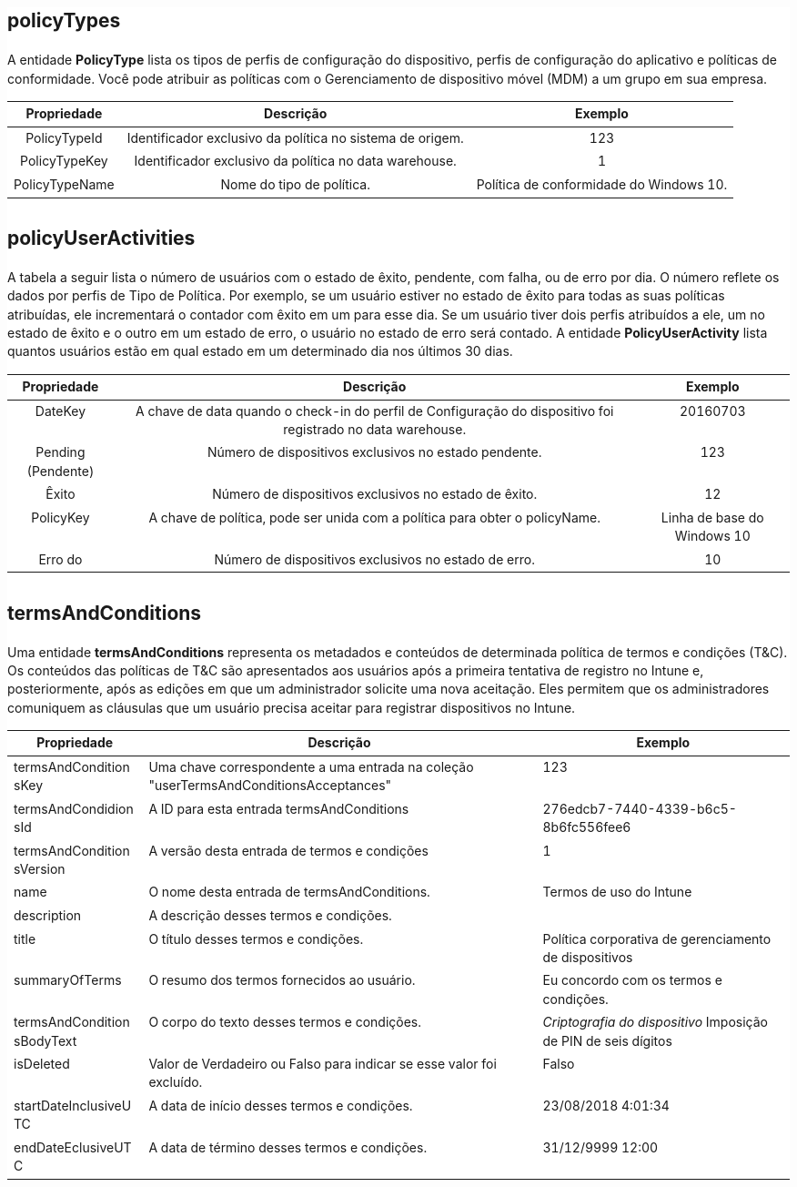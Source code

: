 ## <a name="policytypes"></a>policyTypes
A entidade **PolicyType** lista os tipos de perfis de configuração do dispositivo, perfis de configuração do aplicativo e políticas de conformidade. Você pode atribuir as políticas com o Gerenciamento de dispositivo móvel (MDM) a um grupo em sua empresa.

|    Propriedade    |                       Descrição                      |            Exemplo            |
|:--------------:|:------------------------------------------------------:|:-----------------------------:|
| PolicyTypeId   | Identificador exclusivo da política no sistema de origem.  | 123                           |
| PolicyTypeKey  | Identificador exclusivo da política no data warehouse. | 1                             |
| PolicyTypeName | Nome do tipo de política.                               | Política de conformidade do Windows 10. |

## <a name="policyuseractivities"></a>policyUserActivities
A tabela a seguir lista o número de usuários com o estado de êxito, pendente, com falha, ou de erro por dia. O número reflete os dados por perfis de Tipo de Política. Por exemplo, se um usuário estiver no estado de êxito para todas as suas políticas atribuídas, ele incrementará o contador com êxito em um para esse dia. Se um usuário tiver dois perfis atribuídos a ele, um no estado de êxito e o outro em um estado de erro, o usuário no estado de erro será contado. A entidade **PolicyUserActivity** lista quantos usuários estão em qual estado em um determinado dia nos últimos 30 dias.

|  Propriedade |                                          Descrição                                          |       Exemplo       |
|:---------:|:---------------------------------------------------------------------------------------------:|:-------------------:|
| DateKey   | A chave de data quando o check-in do perfil de Configuração do dispositivo foi registrado no data warehouse. | 20160703            |
| Pending (Pendente)   | Número de dispositivos exclusivos no estado pendente.                                                    | 123                 |
| Êxito | Número de dispositivos exclusivos no estado de êxito.                                                    | 12                  |
| PolicyKey | A chave de política, pode ser unida com a política para obter o policyName.                                | Linha de base do Windows 10 |
| Erro do     | Número de dispositivos exclusivos no estado de erro.                                                      | 10                  |

## <a name="termsandconditions"></a>termsAndConditions
Uma entidade **termsAndConditions** representa os metadados e conteúdos de determinada política de termos e condições (T&C). Os conteúdos das políticas de T&C são apresentados aos usuários após a primeira tentativa de registro no Intune e, posteriormente, após as edições em que um administrador solicite uma nova aceitação. Eles permitem que os administradores comuniquem as cláusulas que um usuário precisa aceitar para registrar dispositivos no Intune.

|    Propriedade        |    Descrição    |    Exemplo        |
|----------------------------------|-----------------------------------------------------------------------------------------------|-----------------------------------------------------------|
|    termsAndConditionsKey    |    Uma chave correspondente a uma entrada na coleção "userTermsAndConditionsAcceptances"    |    123    |
|    termsAndCondidionsId    |    A ID para esta entrada termsAndConditions    |    276edcb7-7440-4339-b6c5-8b6fc556fee6    |
|    termsAndConditionsVersion    |    A versão desta entrada de termos e condições    |    1    |
|    name    |    O nome desta entrada de termsAndConditions.        |    Termos de uso do Intune     |
|    description    |    A descrição desses termos e condições.     |         |
|    title    |    O título desses termos e condições.     |    Política corporativa de gerenciamento de dispositivos        |
|    summaryOfTerms    |    O resumo dos termos fornecidos ao usuário.     |    Eu concordo com os termos e condições.    |
|    termsAndConditionsBodyText    |    O corpo do texto desses termos e condições.       |    *Criptografia do dispositivo* Imposição de PIN de seis dígitos    |
|    isDeleted    |    Valor de Verdadeiro ou Falso para indicar se esse valor foi excluído.     |    Falso    |
|    startDateInclusiveUTC    |    A data de início desses termos e condições.     |    23/08/2018 4:01:34    |
|    endDateEclusiveUTC    |    A data de término desses termos e condições.     |    31/12/9999 12:00    |
